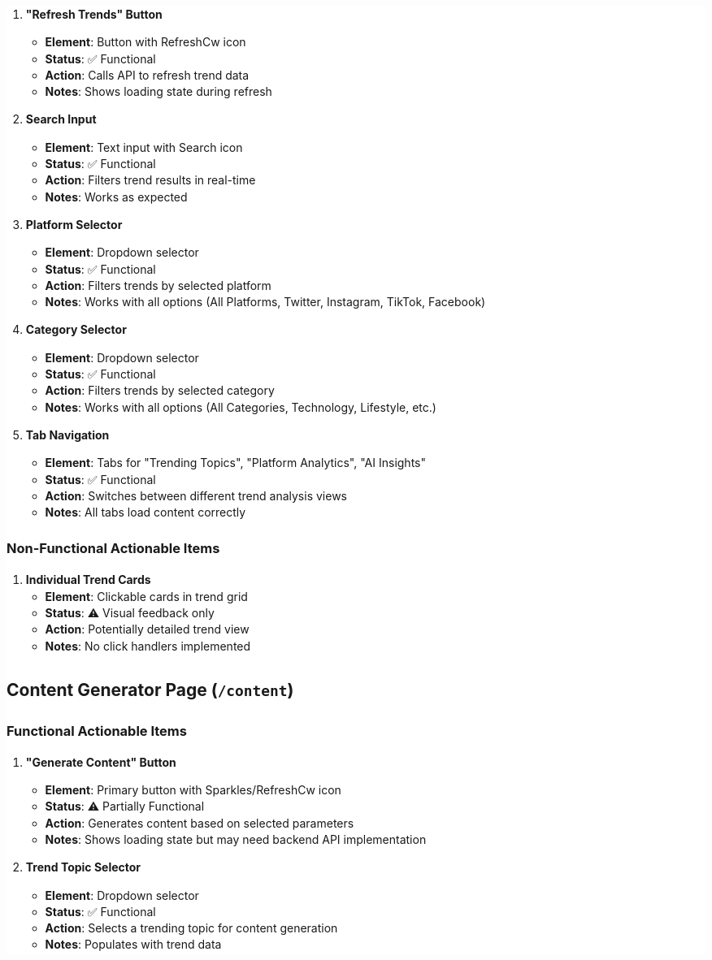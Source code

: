 1. **"Refresh Trends" Button**
   - **Element**: Button with RefreshCw icon
   - **Status**: ✅ Functional
   - **Action**: Calls API to refresh trend data
   - **Notes**: Shows loading state during refresh

2. **Search Input**
   - **Element**: Text input with Search icon
   - **Status**: ✅ Functional
   - **Action**: Filters trend results in real-time
   - **Notes**: Works as expected

3. **Platform Selector**
   - **Element**: Dropdown selector
   - **Status**: ✅ Functional
   - **Action**: Filters trends by selected platform
   - **Notes**: Works with all options (All Platforms, Twitter, Instagram, TikTok, Facebook)

4. **Category Selector**
   - **Element**: Dropdown selector
   - **Status**: ✅ Functional
   - **Action**: Filters trends by selected category
   - **Notes**: Works with all options (All Categories, Technology, Lifestyle, etc.)

5. **Tab Navigation**
   - **Element**: Tabs for "Trending Topics", "Platform Analytics", "AI Insights"
   - **Status**: ✅ Functional
   - **Action**: Switches between different trend analysis views
   - **Notes**: All tabs load content correctly

### Non-Functional Actionable Items

1. **Individual Trend Cards**
   - **Element**: Clickable cards in trend grid
   - **Status**: ⚠️ Visual feedback only
   - **Action**: Potentially detailed trend view
   - **Notes**: No click handlers implemented

## Content Generator Page (`/content`)

### Functional Actionable Items

1. **"Generate Content" Button**
   - **Element**: Primary button with Sparkles/RefreshCw icon
   - **Status**: ⚠️ Partially Functional
   - **Action**: Generates content based on selected parameters
   - **Notes**: Shows loading state but may need backend API implementation

2. **Trend Topic Selector**
   - **Element**: Dropdown selector
   - **Status**: ✅ Functional
   - **Action**: Selects a trending topic for content generation
   - **Notes**: Populates with trend data
